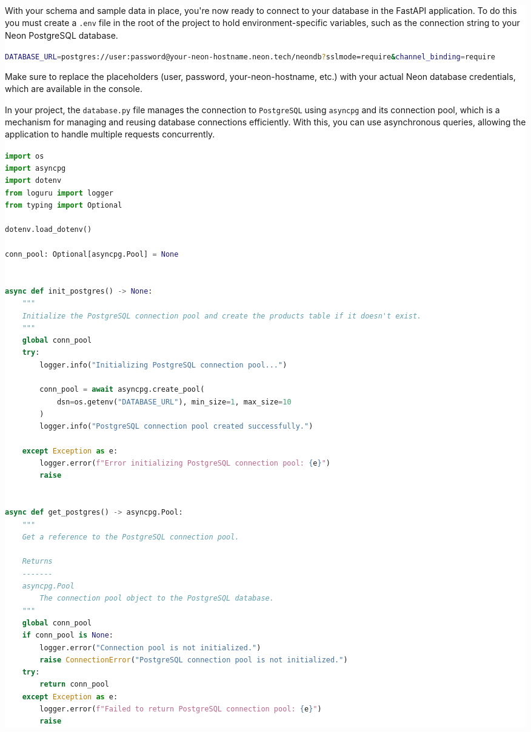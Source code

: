 With your schema and sample data in place, you're now ready to connect to your database in the FastAPI application. To do this you must create a `.env` file in the root of the project to hold environment-specific variables, such as the connection string to your Neon PostgreSQL database.

```bash
DATABASE_URL=postgres://user:password@your-neon-hostname.neon.tech/neondb?sslmode=require&channel_binding=require
```

Make sure to replace the placeholders (user, password, your-neon-hostname, etc.) with your actual Neon database credentials, which are available in the console.

In your project, the `database.py` file manages the connection to `PostgreSQL` using `asyncpg` and its connection pool, which is a mechanism for managing and reusing database connections efficiently. With this, you can use asynchronous queries, allowing the application to handle multiple requests concurrently.

```python
import os
import asyncpg
import dotenv
from loguru import logger
from typing import Optional

dotenv.load_dotenv()

conn_pool: Optional[asyncpg.Pool] = None


async def init_postgres() -> None:
    """
    Initialize the PostgreSQL connection pool and create the products table if it doesn't exist.
    """
    global conn_pool
    try:
        logger.info("Initializing PostgreSQL connection pool...")

        conn_pool = await asyncpg.create_pool(
            dsn=os.getenv("DATABASE_URL"), min_size=1, max_size=10
        )
        logger.info("PostgreSQL connection pool created successfully.")

    except Exception as e:
        logger.error(f"Error initializing PostgreSQL connection pool: {e}")
        raise


async def get_postgres() -> asyncpg.Pool:
    """
    Get a reference to the PostgreSQL connection pool.

    Returns
    -------
    asyncpg.Pool
        The connection pool object to the PostgreSQL database.
    """
    global conn_pool
    if conn_pool is None:
        logger.error("Connection pool is not initialized.")
        raise ConnectionError("PostgreSQL connection pool is not initialized.")
    try:
        return conn_pool
    except Exception as e:
        logger.error(f"Failed to return PostgreSQL connection pool: {e}")
        raise

```